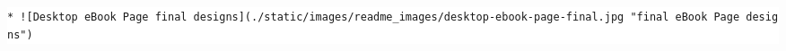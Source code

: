    * ![Desktop eBook Page final designs](./static/images/readme_images/desktop-ebook-page-final.jpg "final eBook Page designs") 